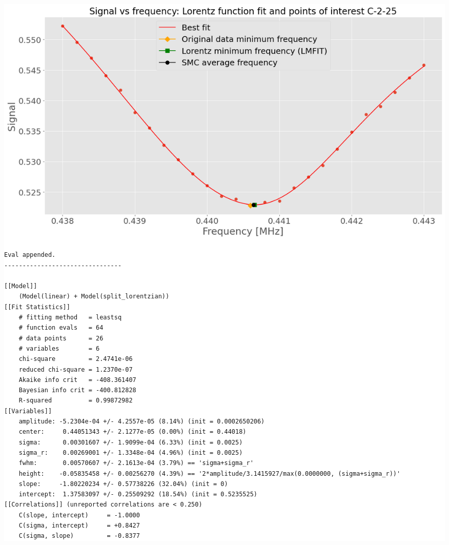 


    
![png](app/files/Preview/outputs/output_17_119.png)
    


    Eval appended.
    --------------------------------
    
    [[Model]]
        (Model(linear) + Model(split_lorentzian))
    [[Fit Statistics]]
        # fitting method   = leastsq
        # function evals   = 64
        # data points      = 26
        # variables        = 6
        chi-square         = 2.4741e-06
        reduced chi-square = 1.2370e-07
        Akaike info crit   = -408.361407
        Bayesian info crit = -400.812828
        R-squared          = 0.99872982
    [[Variables]]
        amplitude: -5.2304e-04 +/- 4.2557e-05 (8.14%) (init = 0.0002650206)
        center:     0.44051343 +/- 2.1277e-05 (0.00%) (init = 0.44018)
        sigma:      0.00301607 +/- 1.9099e-04 (6.33%) (init = 0.0025)
        sigma_r:    0.00269001 +/- 1.3348e-04 (4.96%) (init = 0.0025)
        fwhm:       0.00570607 +/- 2.1613e-04 (3.79%) == 'sigma+sigma_r'
        height:    -0.05835458 +/- 0.00256270 (4.39%) == '2*amplitude/3.1415927/max(0.0000000, (sigma+sigma_r))'
        slope:     -1.80220234 +/- 0.57738226 (32.04%) (init = 0)
        intercept:  1.37583097 +/- 0.25509292 (18.54%) (init = 0.5235525)
    [[Correlations]] (unreported correlations are < 0.250)
        C(slope, intercept)     = -1.0000
        C(sigma, intercept)     = +0.8427
        C(sigma, slope)         = -0.8377